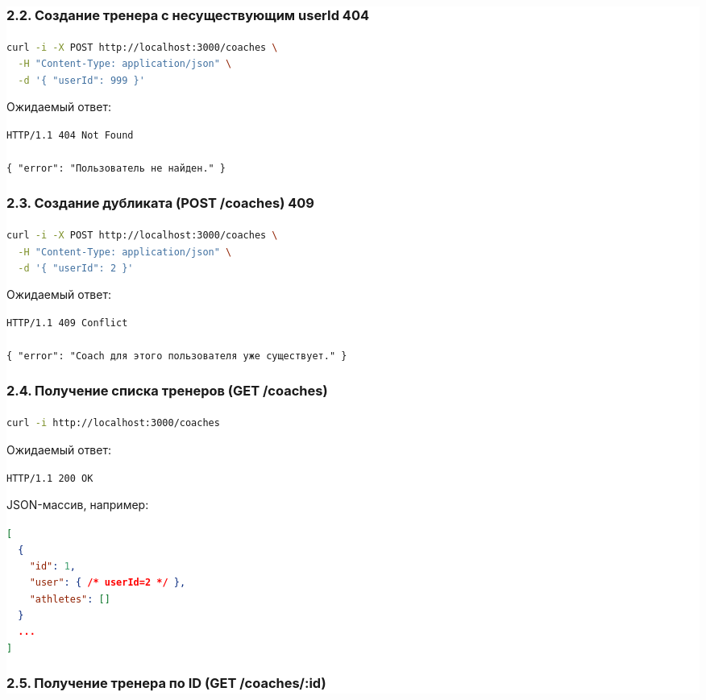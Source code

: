 ### 2.2. Создание тренера с несуществующим userId  404

```bash
curl -i -X POST http://localhost:3000/coaches \
  -H "Content-Type: application/json" \
  -d '{ "userId": 999 }'
```

Ожидаемый ответ:

```
HTTP/1.1 404 Not Found

{ "error": "Пользователь не найден." }
```

### 2.3. Создание дубликата (POST /coaches)  409

```bash
curl -i -X POST http://localhost:3000/coaches \
  -H "Content-Type: application/json" \
  -d '{ "userId": 2 }'
```

Ожидаемый ответ:

```
HTTP/1.1 409 Conflict

{ "error": "Coach для этого пользователя уже существует." }
```

### 2.4. Получение списка тренеров (GET /coaches)

```bash
curl -i http://localhost:3000/coaches
```

Ожидаемый ответ:

```
HTTP/1.1 200 OK
```

JSON-массив, например:

```json
[
  {
    "id": 1,
    "user": { /* userId=2 */ },
    "athletes": []
  }
  ...
]
```

### 2.5. Получение тренера по ID (GET /coaches/:id)
